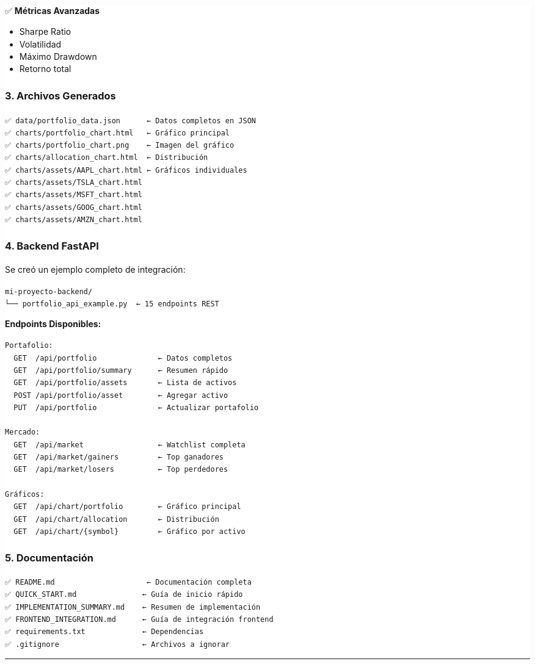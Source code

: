 ✅ **Métricas Avanzadas**
- Sharpe Ratio
- Volatilidad
- Máximo Drawdown
- Retorno total

### 3. **Archivos Generados**

```
✅ data/portfolio_data.json      ← Datos completos en JSON
✅ charts/portfolio_chart.html   ← Gráfico principal
✅ charts/portfolio_chart.png    ← Imagen del gráfico
✅ charts/allocation_chart.html  ← Distribución
✅ charts/assets/AAPL_chart.html ← Gráficos individuales
✅ charts/assets/TSLA_chart.html
✅ charts/assets/MSFT_chart.html
✅ charts/assets/GOOG_chart.html
✅ charts/assets/AMZN_chart.html
```

### 4. **Backend FastAPI**

Se creó un ejemplo completo de integración:

```
mi-proyecto-backend/
└── portfolio_api_example.py  ← 15 endpoints REST
```

**Endpoints Disponibles:**

```
Portafolio:
  GET  /api/portfolio              ← Datos completos
  GET  /api/portfolio/summary      ← Resumen rápido
  GET  /api/portfolio/assets       ← Lista de activos
  POST /api/portfolio/asset        ← Agregar activo
  PUT  /api/portfolio              ← Actualizar portafolio

Mercado:
  GET  /api/market                 ← Watchlist completa
  GET  /api/market/gainers         ← Top ganadores
  GET  /api/market/losers          ← Top perdedores

Gráficos:
  GET  /api/chart/portfolio        ← Gráfico principal
  GET  /api/chart/allocation       ← Distribución
  GET  /api/chart/{symbol}         ← Gráfico por activo
```

### 5. **Documentación**

```
✅ README.md                     ← Documentación completa
✅ QUICK_START.md               ← Guía de inicio rápido
✅ IMPLEMENTATION_SUMMARY.md    ← Resumen de implementación
✅ FRONTEND_INTEGRATION.md      ← Guía de integración frontend
✅ requirements.txt             ← Dependencias
✅ .gitignore                   ← Archivos a ignorar
```

---